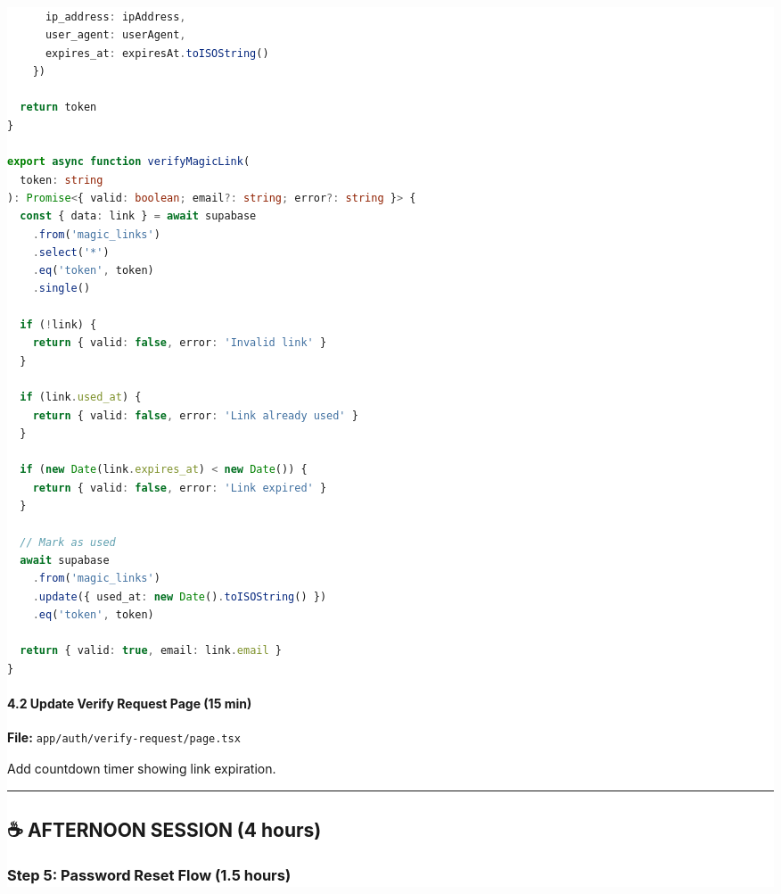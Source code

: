 ```typescript
      ip_address: ipAddress,
      user_agent: userAgent,
      expires_at: expiresAt.toISOString()
    })
  
  return token
}

export async function verifyMagicLink(
  token: string
): Promise<{ valid: boolean; email?: string; error?: string }> {
  const { data: link } = await supabase
    .from('magic_links')
    .select('*')
    .eq('token', token)
    .single()
  
  if (!link) {
    return { valid: false, error: 'Invalid link' }
  }
  
  if (link.used_at) {
    return { valid: false, error: 'Link already used' }
  }
  
  if (new Date(link.expires_at) < new Date()) {
    return { valid: false, error: 'Link expired' }
  }
  
  // Mark as used
  await supabase
    .from('magic_links')
    .update({ used_at: new Date().toISOString() })
    .eq('token', token)
  
  return { valid: true, email: link.email }
}
```

#### **4.2 Update Verify Request Page** (15 min)

**File:** `app/auth/verify-request/page.tsx`

Add countdown timer showing link expiration.

---

## ☕ AFTERNOON SESSION (4 hours)

### **Step 5: Password Reset Flow** (1.5 hours)
